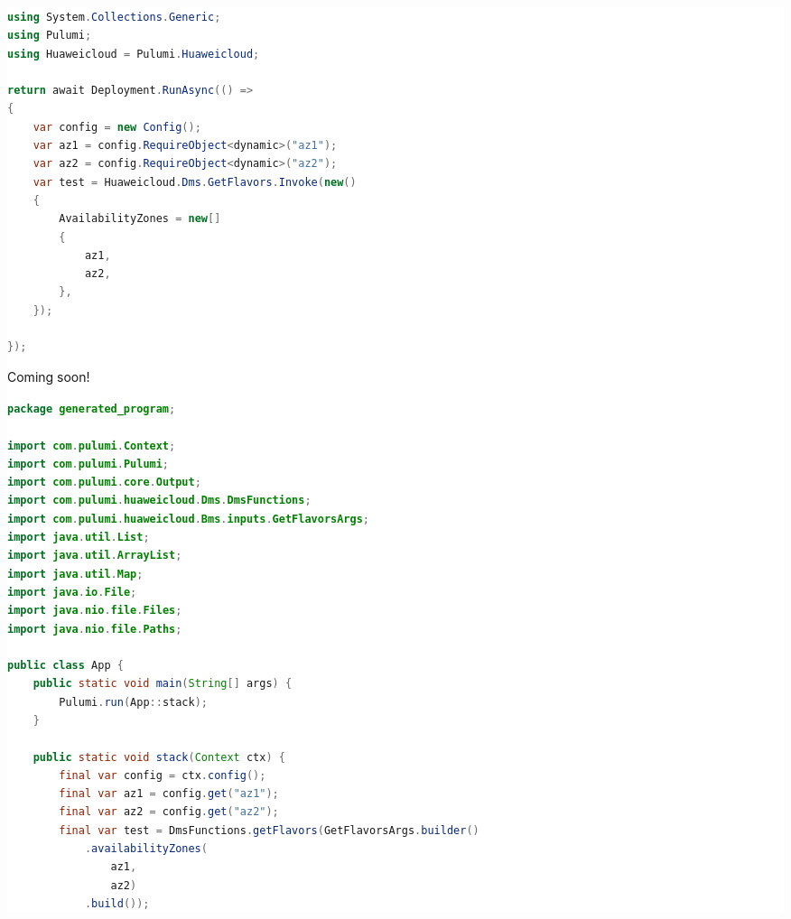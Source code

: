 ```csharp
using System.Collections.Generic;
using Pulumi;
using Huaweicloud = Pulumi.Huaweicloud;

return await Deployment.RunAsync(() => 
{
    var config = new Config();
    var az1 = config.RequireObject<dynamic>("az1");
    var az2 = config.RequireObject<dynamic>("az2");
    var test = Huaweicloud.Dms.GetFlavors.Invoke(new()
    {
        AvailabilityZones = new[]
        {
            az1,
            az2,
        },
    });

});
```


</pulumi-choosable>
</div>


<div>
<pulumi-choosable type="language" values="go">

Coming soon!

</pulumi-choosable>
</div>


<div>
<pulumi-choosable type="language" values="java">

```java
package generated_program;

import com.pulumi.Context;
import com.pulumi.Pulumi;
import com.pulumi.core.Output;
import com.pulumi.huaweicloud.Dms.DmsFunctions;
import com.pulumi.huaweicloud.Bms.inputs.GetFlavorsArgs;
import java.util.List;
import java.util.ArrayList;
import java.util.Map;
import java.io.File;
import java.nio.file.Files;
import java.nio.file.Paths;

public class App {
    public static void main(String[] args) {
        Pulumi.run(App::stack);
    }

    public static void stack(Context ctx) {
        final var config = ctx.config();
        final var az1 = config.get("az1");
        final var az2 = config.get("az2");
        final var test = DmsFunctions.getFlavors(GetFlavorsArgs.builder()
            .availabilityZones(            
                az1,
                az2)
            .build());
```